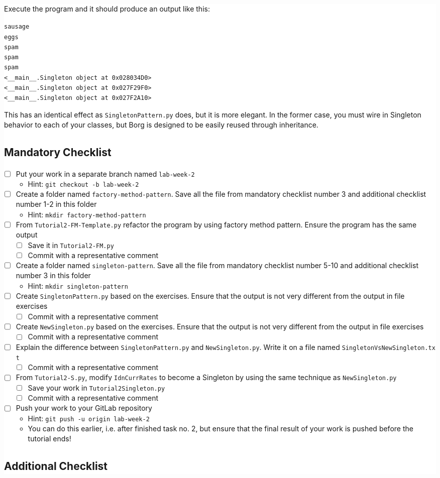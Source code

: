 Execute the program and it should produce an output like this:

```
sausage
eggs
spam
spam
spam
<__main__.Singleton object at 0x028034D0>
<__main__.Singleton object at 0x027F29F0>
<__main__.Singleton object at 0x027F2A10>
```

This has an identical effect as `SingletonPattern.py` does, but it is
more elegant. In the former case, you must wire in Singleton behavior
to each of your classes, but Borg is designed to be easily reused
through inheritance.

## Mandatory Checklist

- [ ] Put your work in a separate branch named `lab-week-2`
    - Hint: `git checkout -b lab-week-2`
- [ ] Create a folder named `factory-method-pattern`. Save all the file from mandatory checklist number 3 and additional checklist number 1-2 in this folder
	- Hint: `mkdir factory-method-pattern`
- [ ] From `Tutorial2-FM-Template.py` refactor the program by using factory method pattern. Ensure the program has the same output
	- [ ] Save it in `Tutorial2-FM.py`
	- [ ] Commit with a representative comment
- [ ] Create a folder named `singleton-pattern`. Save all the file from mandatory checklist number 5-10 and additional checklist number 3 in this folder
	- Hint: `mkdir singleton-pattern`
- [ ] Create `SingletonPattern.py` based on the exercises. Ensure that the output is not very different from the output in file exercises
    - [ ] Commit with a representative comment
- [ ] Create `NewSingleton.py` based on the exercises. Ensure that the output is not very different from the output in file exercises
    - [ ] Commit with a representative comment
- [ ] Explain the difference between `SingletonPattern.py` and `NewSingleton.py`. Write it on a file named `SingletonVsNewSingleton.txt`
	- [ ] Commit with a representative comment
- [ ] From `Tutorial2-S.py`, modify `IdnCurrRates` to become a Singleton by using the same technique as `NewSingleton.py`
	- [ ] Save your work in `Tutorial2Singleton.py`
	- [ ] Commit with a representative comment
- [ ] Push your work to your GitLab repository
    - Hint: `git push -u origin lab-week-2`
    - You can do this earlier, i.e. after finished task no. 2, but ensure that
    the final result of your work is pushed before the tutorial ends!

## Additional Checklist
